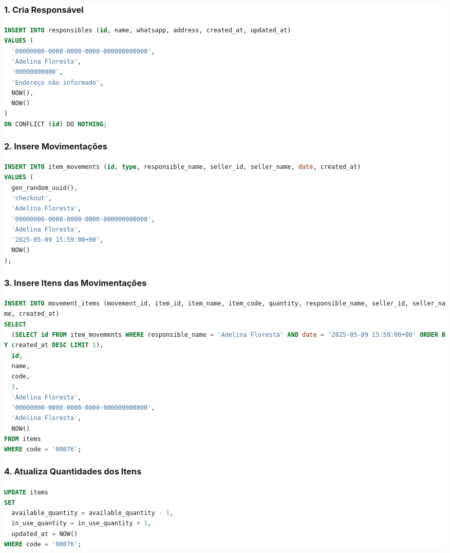 ### **1. Cria Responsável**
```sql
INSERT INTO responsibles (id, name, whatsapp, address, created_at, updated_at)
VALUES (
  '00000000-0000-0000-0000-000000000000',
  'Adelina Floresta',
  '00000000000',
  'Endereço não informado',
  NOW(),
  NOW()
)
ON CONFLICT (id) DO NOTHING;
```

### **2. Insere Movimentações**
```sql
INSERT INTO item_movements (id, type, responsible_name, seller_id, seller_name, date, created_at)
VALUES (
  gen_random_uuid(),
  'checkout',
  'Adelina Floresta',
  '00000000-0000-0000-0000-000000000000',
  'Adelina Floresta',
  '2025-05-09 15:59:00+00',
  NOW()
);
```

### **3. Insere Itens das Movimentações**
```sql
INSERT INTO movement_items (movement_id, item_id, item_name, item_code, quantity, responsible_name, seller_id, seller_name, created_at)
SELECT 
  (SELECT id FROM item_movements WHERE responsible_name = 'Adelina Floresta' AND date = '2025-05-09 15:59:00+00' ORDER BY created_at DESC LIMIT 1),
  id,
  name,
  code,
  1,
  'Adelina Floresta',
  '00000000-0000-0000-0000-000000000000',
  'Adelina Floresta',
  NOW()
FROM items 
WHERE code = '00076';
```

### **4. Atualiza Quantidades dos Itens**
```sql
UPDATE items 
SET 
  available_quantity = available_quantity - 1,
  in_use_quantity = in_use_quantity + 1,
  updated_at = NOW()
WHERE code = '00076';
```
